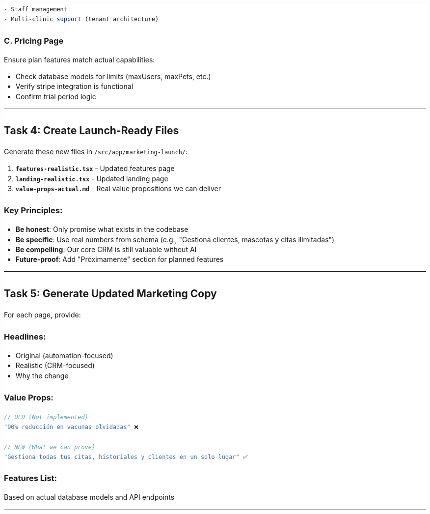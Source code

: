 ```typescript
- Staff management
- Multi-clinic support (tenant architecture)
```

### C. Pricing Page
Ensure plan features match actual capabilities:
- Check database models for limits (maxUsers, maxPets, etc.)
- Verify stripe integration is functional
- Confirm trial period logic

---

## Task 4: Create Launch-Ready Files

Generate these new files in `/src/app/marketing-launch/`:

1. **`features-realistic.tsx`** - Updated features page
2. **`landing-realistic.tsx`** - Updated landing page  
3. **`value-props-actual.md`** - Real value propositions we can deliver

### Key Principles:
- **Be honest**: Only promise what exists in the codebase
- **Be specific**: Use real numbers from schema (e.g., "Gestiona clientes, mascotas y citas ilimitadas")
- **Be compelling**: Our core CRM is still valuable without AI
- **Future-proof**: Add "Próximamente" section for planned features

---

## Task 5: Generate Updated Marketing Copy

For each page, provide:

### Headlines:
- Original (automation-focused)
- Realistic (CRM-focused)
- Why the change

### Value Props:
```typescript
// OLD (Not implemented)
"90% reducción en vacunas olvidadas" ❌

// NEW (What we can prove)
"Gestiona todas tus citas, historiales y clientes en un solo lugar" ✅
```

### Features List:
Based on actual database models and API endpoints

---
